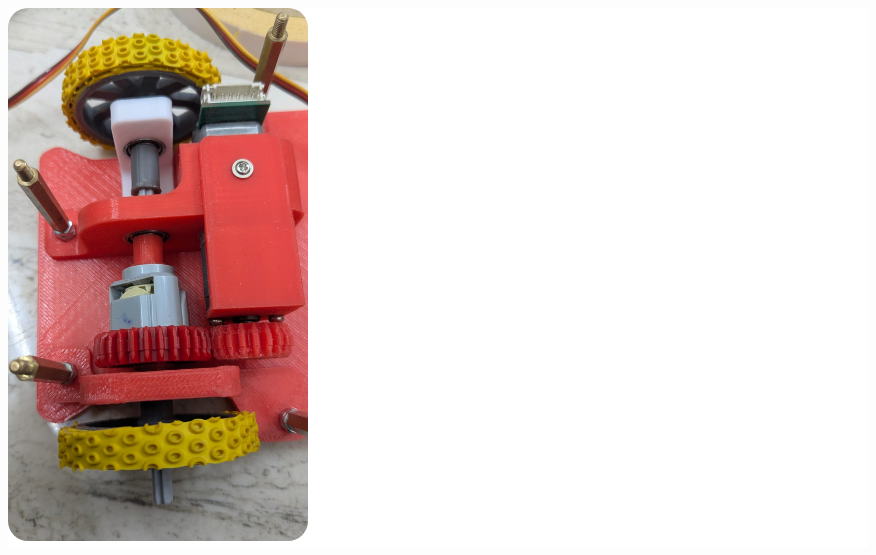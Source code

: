   <img src="./assets/differential.jpeg" alt="Differential Drive Setup" style="border-radius: 20px" width="300"/>
</div>
</td>
</tr>
</table>
